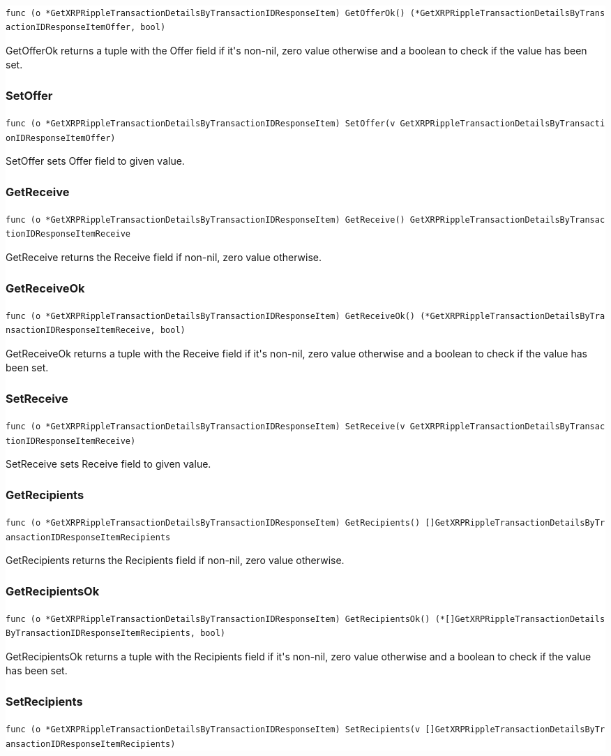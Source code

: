`func (o *GetXRPRippleTransactionDetailsByTransactionIDResponseItem) GetOfferOk() (*GetXRPRippleTransactionDetailsByTransactionIDResponseItemOffer, bool)`

GetOfferOk returns a tuple with the Offer field if it's non-nil, zero value otherwise
and a boolean to check if the value has been set.

### SetOffer

`func (o *GetXRPRippleTransactionDetailsByTransactionIDResponseItem) SetOffer(v GetXRPRippleTransactionDetailsByTransactionIDResponseItemOffer)`

SetOffer sets Offer field to given value.


### GetReceive

`func (o *GetXRPRippleTransactionDetailsByTransactionIDResponseItem) GetReceive() GetXRPRippleTransactionDetailsByTransactionIDResponseItemReceive`

GetReceive returns the Receive field if non-nil, zero value otherwise.

### GetReceiveOk

`func (o *GetXRPRippleTransactionDetailsByTransactionIDResponseItem) GetReceiveOk() (*GetXRPRippleTransactionDetailsByTransactionIDResponseItemReceive, bool)`

GetReceiveOk returns a tuple with the Receive field if it's non-nil, zero value otherwise
and a boolean to check if the value has been set.

### SetReceive

`func (o *GetXRPRippleTransactionDetailsByTransactionIDResponseItem) SetReceive(v GetXRPRippleTransactionDetailsByTransactionIDResponseItemReceive)`

SetReceive sets Receive field to given value.


### GetRecipients

`func (o *GetXRPRippleTransactionDetailsByTransactionIDResponseItem) GetRecipients() []GetXRPRippleTransactionDetailsByTransactionIDResponseItemRecipients`

GetRecipients returns the Recipients field if non-nil, zero value otherwise.

### GetRecipientsOk

`func (o *GetXRPRippleTransactionDetailsByTransactionIDResponseItem) GetRecipientsOk() (*[]GetXRPRippleTransactionDetailsByTransactionIDResponseItemRecipients, bool)`

GetRecipientsOk returns a tuple with the Recipients field if it's non-nil, zero value otherwise
and a boolean to check if the value has been set.

### SetRecipients

`func (o *GetXRPRippleTransactionDetailsByTransactionIDResponseItem) SetRecipients(v []GetXRPRippleTransactionDetailsByTransactionIDResponseItemRecipients)`
